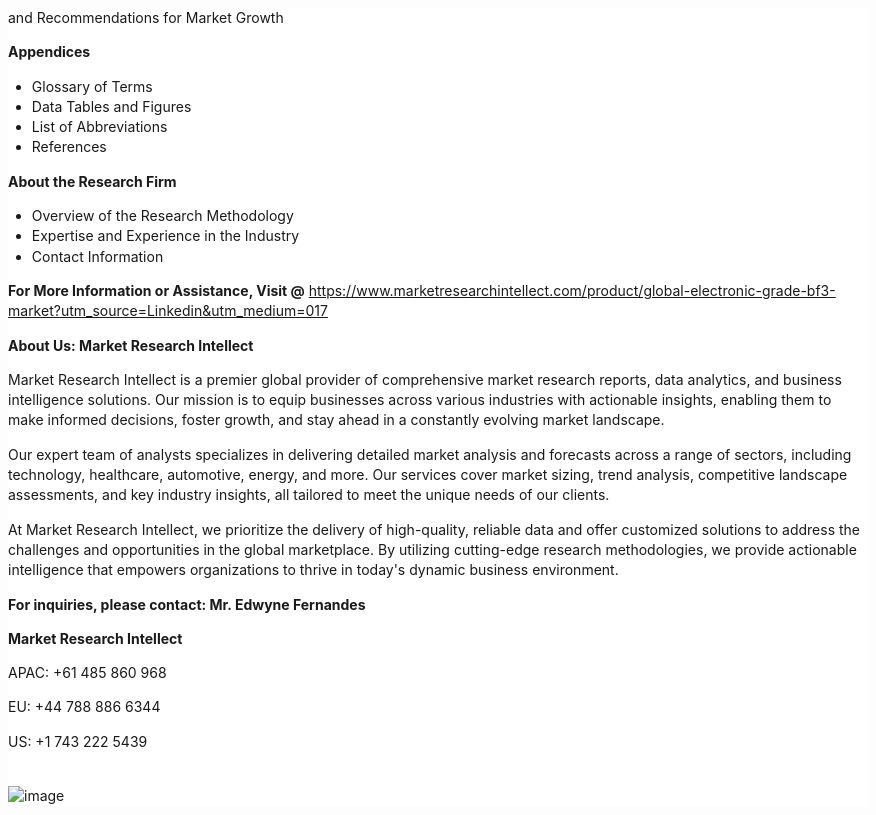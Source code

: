 and Recommendations for Market Growth</li></ul><p><strong>Appendices</strong></p><ul><li>Glossary of Terms</li><li>Data Tables and Figures</li><li>List of Abbreviations</li><li>References</li></ul><p><strong>About the Research Firm</strong></p><ul><li>Overview of the Research Methodology</li><li>Expertise and Experience in the Industry</li><li>Contact Information</li></ul></div><div class="article-main__content" data-test-id="publishing-text-block"><p><span class="font-[700]"><strong>For More Information or Assistance, Visit @</strong>&nbsp;<a href="https://www.marketresearchintellect.com/product/global-electronic-grade-bf3-market?utm_source=Linkedin&utm_medium=017">https://www.marketresearchintellect.com/product/global-electronic-grade-bf3-market?utm_source=Linkedin&utm_medium=017</a></span></p><p><strong>About Us: Market Research Intellect</strong></p><p>Market Research Intellect is a premier global provider of comprehensive market research reports, data analytics, and business intelligence solutions. Our mission is to equip businesses across various industries with actionable insights, enabling them to make informed decisions, foster growth, and stay ahead in a constantly evolving market landscape.</p><p>Our expert team of analysts specializes in delivering detailed market analysis and forecasts across a range of sectors, including technology, healthcare, automotive, energy, and more. Our services cover market sizing, trend analysis, competitive landscape assessments, and key industry insights, all tailored to meet the unique needs of our clients.</p><p>At Market Research Intellect, we prioritize the delivery of high-quality, reliable data and offer customized solutions to address the challenges and opportunities in the global marketplace. By utilizing cutting-edge research methodologies, we provide actionable intelligence that empowers organizations to thrive in today's dynamic business environment.</p><p><strong>For inquiries, please contact: Mr. Edwyne Fernandes</strong></p><p><strong>Market Research Intellect</strong></p><p>APAC: +61 485 860 968</p><p>EU: +44 788 886 6344</p><p>US: +1 743 222 5439</p></div><div class="article-main__content" data-test-id="publishing-text-block">&nbsp;</div>
![image](https://github.com/user-attachments/assets/cbfb4713-594d-4b49-a408-9fe70773dc7d)
